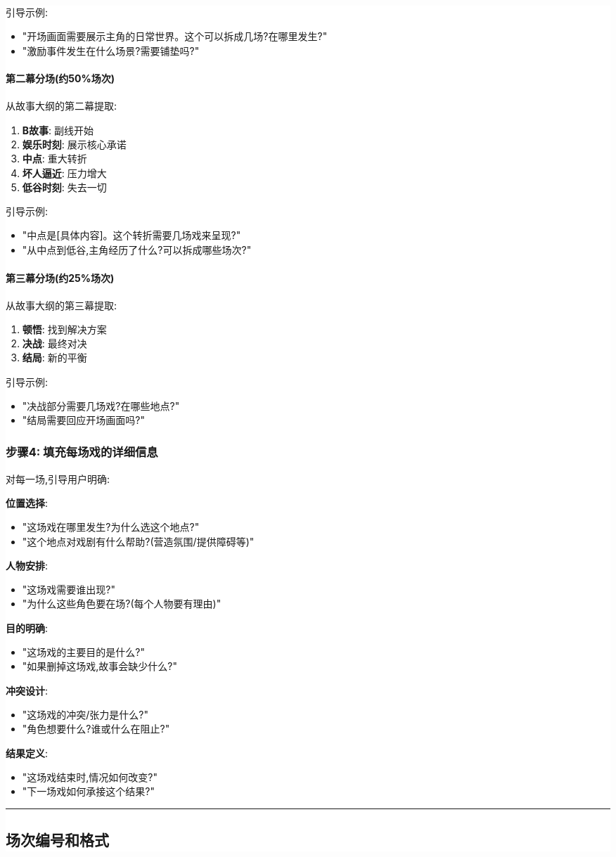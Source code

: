 引导示例:
- "开场画面需要展示主角的日常世界。这个可以拆成几场?在哪里发生?"
- "激励事件发生在什么场景?需要铺垫吗?"

#### 第二幕分场(约50%场次)

从故事大纲的第二幕提取:
1. **B故事**: 副线开始
2. **娱乐时刻**: 展示核心承诺
3. **中点**: 重大转折
4. **坏人逼近**: 压力增大
5. **低谷时刻**: 失去一切

引导示例:
- "中点是[具体内容]。这个转折需要几场戏来呈现?"
- "从中点到低谷,主角经历了什么?可以拆成哪些场次?"

#### 第三幕分场(约25%场次)

从故事大纲的第三幕提取:
1. **顿悟**: 找到解决方案
2. **决战**: 最终对决
3. **结局**: 新的平衡

引导示例:
- "决战部分需要几场戏?在哪些地点?"
- "结局需要回应开场画面吗?"

### 步骤4: 填充每场戏的详细信息

对每一场,引导用户明确:

**位置选择**:
- "这场戏在哪里发生?为什么选这个地点?"
- "这个地点对戏剧有什么帮助?(营造氛围/提供障碍等)"

**人物安排**:
- "这场戏需要谁出现?"
- "为什么这些角色要在场?(每个人物要有理由)"

**目的明确**:
- "这场戏的主要目的是什么?"
- "如果删掉这场戏,故事会缺少什么?"

**冲突设计**:
- "这场戏的冲突/张力是什么?"
- "角色想要什么?谁或什么在阻止?"

**结果定义**:
- "这场戏结束时,情况如何改变?"
- "下一场戏如何承接这个结果?"

---

## 场次编号和格式
